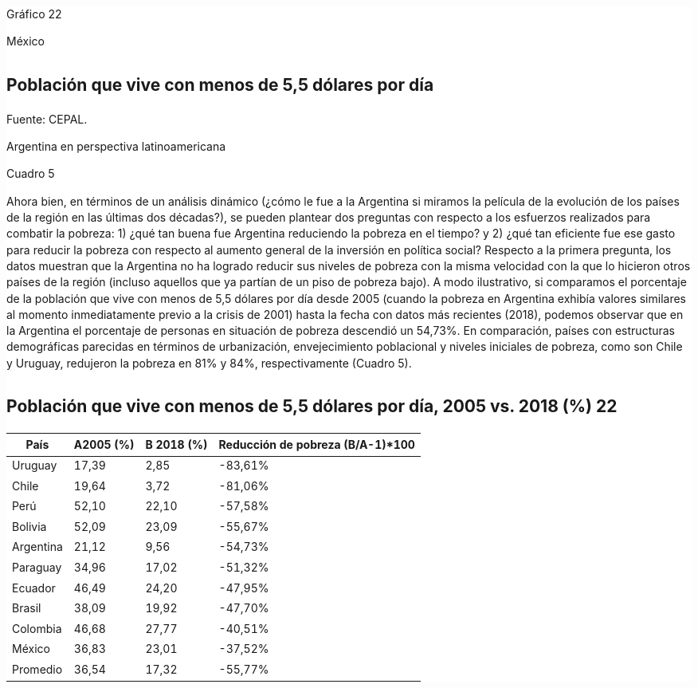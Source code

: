 Gráfico 22



México

## Población que vive con menos de 5,5 dólares por día

Fuente: CEPAL.



Argentina en perspectiva latinoamericana

Cuadro 5

Ahora bien, en términos de un análisis dinámico (¿cómo le fue a la Argentina si miramos la película de la evolución de los países de la región en las últimas dos décadas?), se pueden plantear dos preguntas con respecto a los esfuerzos realizados para combatir la pobreza: 1) ¿qué tan buena fue Argentina reduciendo la pobreza en el tiempo? y 2) ¿qué tan eficiente fue ese gasto para reducir la pobreza con respecto al aumento general de la inversión en política social? Respecto a la primera pregunta, los datos muestran que la Argentina no ha logrado reducir sus niveles de pobreza con la misma velocidad con la que lo hicieron otros países de la región (incluso aquellos que ya partían de un piso de pobreza bajo). A modo ilustrativo, si comparamos el porcentaje de la población que vive con menos de 5,5 dólares por día desde 2005 (cuando la pobreza en Argentina exhibía valores similares al momento inmediatamente previo a la crisis de 2001) hasta la fecha con datos más recientes (2018), podemos observar que en la Argentina el porcentaje de personas en situación de pobreza descendió un 54,73%. En comparación, países con estructuras demográficas parecidas en términos de urbanización, envejecimiento poblacional y niveles iniciales de pobreza, como son Chile y Uruguay, redujeron la pobreza  en  81% y 84%, respectivamente (Cuadro 5).

## Población que vive con menos de 5,5 dólares por día, 2005 vs. 2018 (%) 22

| País      | A2005 (%)   | B 2018 (%)   | Reducción de pobreza (B/A-1)*100   |
|-----------|-------------|--------------|------------------------------------|
| Uruguay   | 17,39       | 2,85         | -83,61%                            |
| Chile     | 19,64       | 3,72         | -81,06%                            |
| Perú      | 52,10       | 22,10        | -57,58%                            |
| Bolivia   | 52,09       | 23,09        | -55,67%                            |
| Argentina | 21,12       | 9,56         | -54,73%                            |
| Paraguay  | 34,96       | 17,02        | -51,32%                            |
| Ecuador   | 46,49       | 24,20        | -47,95%                            |
| Brasil    | 38,09       | 19,92        | -47,70%                            |
| Colombia  | 46,68       | 27,77        | -40,51%                            |
| México    | 36,83       | 23,01        | -37,52%                            |
| Promedio  | 36,54       | 17,32        | -55,77%                            |
